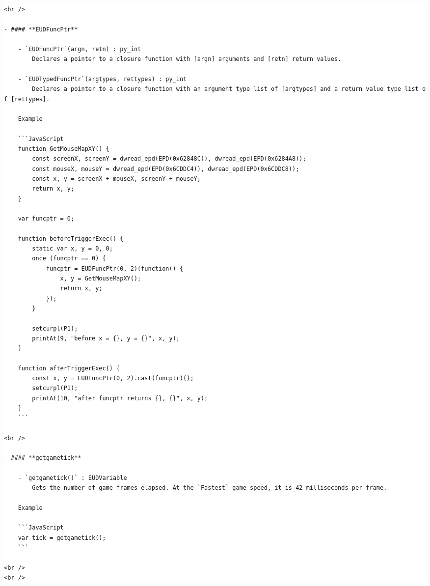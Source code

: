     <br />

    - #### **EUDFuncPtr**

        - `EUDFuncPtr`(argn, retn) : py_int  
            Declares a pointer to a closure function with [argn] arguments and [retn] return values.  

        - `EUDTypedFuncPtr`(argtypes, rettypes) : py_int  
            Declares a pointer to a closure function with an argument type list of [argtypes] and a return value type list of [rettypes].  

        Example

        ```JavaScript
        function GetMouseMapXY() {
            const screenX, screenY = dwread_epd(EPD(0x62848C)), dwread_epd(EPD(0x6284A8));
            const mouseX, mouseY = dwread_epd(EPD(0x6CDDC4)), dwread_epd(EPD(0x6CDDC8));
            const x, y = screenX + mouseX, screenY + mouseY;
            return x, y;
        }

        var funcptr = 0;

        function beforeTriggerExec() {
            static var x, y = 0, 0;
            once (funcptr == 0) {
                funcptr = EUDFuncPtr(0, 2)(function() {
                    x, y = GetMouseMapXY();
                    return x, y;
                });
            }

            setcurpl(P1);
            printAt(9, "before x = {}, y = {}", x, y);
        }

        function afterTriggerExec() {
            const x, y = EUDFuncPtr(0, 2).cast(funcptr)();
            setcurpl(P1);
            printAt(10, "after funcptr returns {}, {}", x, y);
        }
        ```

    <br />

    - #### **getgametick**

        - `getgametick()` : EUDVariable  
            Gets the number of game frames elapsed. At the `Fastest` game speed, it is 42 milliseconds per frame.  

        Example

        ```JavaScript
        var tick = getgametick();
        ```

    <br />
    <br />
